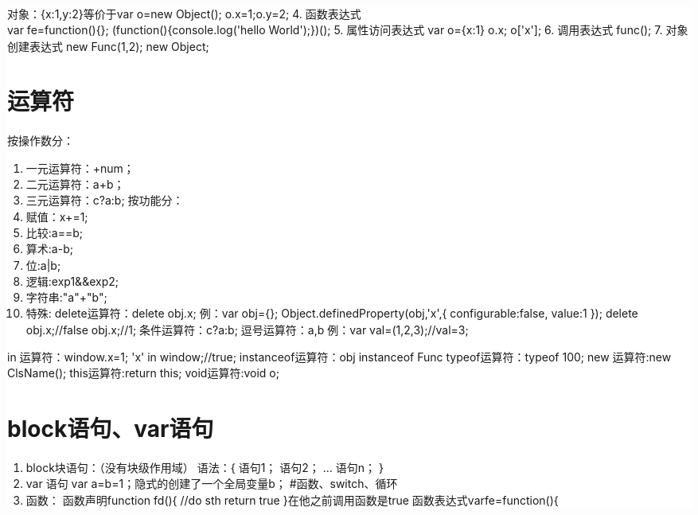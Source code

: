 对象：{x:1,y:2}等价于var o=new Object();
o.x=1;o.y=2;
4. 函数表达式  
var fe=function(){};
(function(){console.log('hello World');})();
5. 属性访问表达式
var o={x:1}
o.x;
o['x'];
6. 调用表达式
func();
7. 对象创建表达式
new Func(1,2);
new Object;
# 运算符
按操作数分：
1. 一元运算符：+num；
2. 二元运算符：a+b；
3. 三元运算符：c?a:b;
按功能分：
1. 赋值：x+=1;
2. 比较:a==b;
3. 算术:a-b;
4. 位:a|b;
5. 逻辑:exp1&&exp2;
6. 字符串:"a"+"b";
7. 特殊:
delete运算符：delete obj.x; 例：var obj={};
Object.definedProperty(obj,'x',{
    configurable:false,
    value:1
});
delete obj.x;//false
obj.x;//1;
条件运算符：c?a:b;
逗号运算符：a,b 例：var val=(1,2,3);//val=3;

in 运算符：window.x=1;
'x' in window;//true;
instanceof运算符：obj instanceof Func
typeof运算符：typeof 100;
new 运算符:new ClsName();
this运算符:return this;
void运算符:void o;
# block语句、var语句  
1. block块语句：（没有块级作用域）
语法：{
    语句1；
    语句2；
    ...
    语句n；
}
2. var 语句
var a=b=1；隐式的创建了一个全局变量b；
#函数、switch、循环
1. 函数：
函数声明function fd(){
    //do sth
    return true
}在他之前调用函数是true
函数表达式varfe=function(){